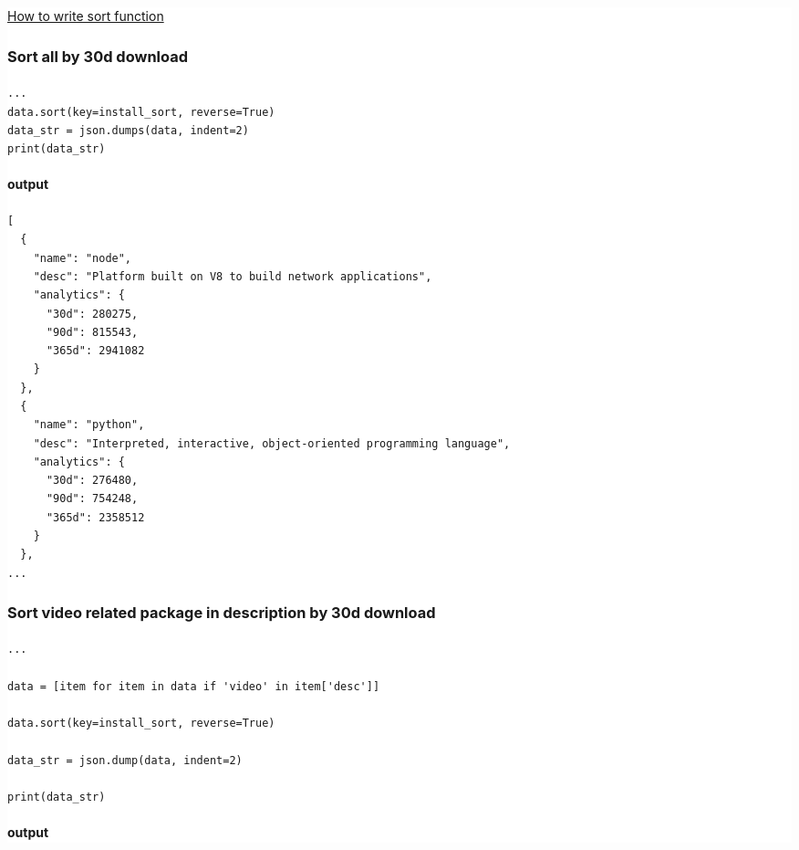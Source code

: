 [How to write sort function](https://github.com/Chao-Xi/JacobTechBlog/blob/master/Python/python_adv5.md#self-def-sort-function-and-self-def-sortkey)


### Sort all by 30d download

```
...
data.sort(key=install_sort, reverse=True)
data_str = json.dumps(data, indent=2)
print(data_str)
```

#### output

```
[
  {
    "name": "node",
    "desc": "Platform built on V8 to build network applications",
    "analytics": {
      "30d": 280275,
      "90d": 815543,
      "365d": 2941082
    }
  },
  {
    "name": "python",
    "desc": "Interpreted, interactive, object-oriented programming language",
    "analytics": {
      "30d": 276480,
      "90d": 754248,
      "365d": 2358512
    }
  },
...
```

### Sort video related package in description by 30d download 

```
...

data = [item for item in data if 'video' in item['desc']]

data.sort(key=install_sort, reverse=True)

data_str = json.dump(data, indent=2)

print(data_str)
```

#### output
